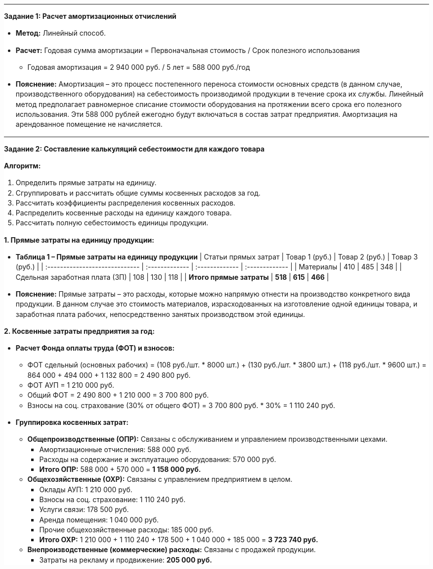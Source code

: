 
---

**Задание 1: Расчет амортизационных отчислений**

*   **Метод:** Линейный способ.
*   **Расчет:** Годовая сумма амортизации = Первоначальная стоимость / Срок полезного использования
    *   Годовая амортизация = 2 940 000 руб. / 5 лет = 588 000 руб./год

*   **Пояснение:** Амортизация – это процесс постепенного переноса стоимости основных средств (в данном случае, производственного оборудования) на себестоимость производимой продукции в течение срока их службы. Линейный метод предполагает равномерное списание стоимости оборудования на протяжении всего срока его полезного использования. Эти 588 000 рублей ежегодно будут включаться в состав затрат предприятия. Амортизация на арендованное помещение не начисляется.

---

**Задание 2: Составление калькуляций себестоимости для каждого товара**

**Алгоритм:**
1.  Определить прямые затраты на единицу.
2.  Сгруппировать и рассчитать общие суммы косвенных расходов за год.
3.  Рассчитать коэффициенты распределения косвенных расходов.
4.  Распределить косвенные расходы на единицу каждого товара.
5.  Рассчитать полную себестоимость единицы продукции.

**1. Прямые затраты на единицу продукции:**

*   **Таблица 1 – Прямые затраты на единицу продукции**
    | Статьи прямых затрат           | Товар 1 (руб.) | Товар 2 (руб.) | Товар 3 (руб.) |
    | :----------------------------- | :------------- | :------------- | :------------- |
    | Материалы                      | 410            | 485            | 348            |
    | Сдельная заработная плата (ЗП) | 108            | 130            | 118            |
    | **Итого прямые затраты**       | **518**        | **615**        | **466**        |

*   **Пояснение:** Прямые затраты – это расходы, которые можно напрямую отнести на производство конкретного вида продукции. В данном случае это стоимость материалов, израсходованных на изготовление одной единицы товара, и заработная плата рабочих, непосредственно занятых производством этой единицы.

**2. Косвенные затраты предприятия за год:**

*   **Расчет Фонда оплаты труда (ФОТ) и взносов:**
    *   ФОТ сдельный (основных рабочих) = (108 руб./шт. * 8000 шт.) + (130 руб./шт. * 3800 шт.) + (118 руб./шт. * 9600 шт.) = 864 000 + 494 000 + 1 132 800 = 2 490 800 руб.
    *   ФОТ АУП = 1 210 000 руб.
    *   Общий ФОТ = 2 490 800 + 1 210 000 = 3 700 800 руб.
    *   Взносы на соц. страхование (30% от общего ФОТ) = 3 700 800 руб. * 30% = 1 110 240 руб.

*   **Группировка косвенных затрат:**
    *   **Общепроизводственные (ОПР):** Связаны с обслуживанием и управлением производственными цехами.
        *   Амортизационные отчисления: 588 000 руб.
        *   Расходы на содержание и эксплуатацию оборудования: 570 000 руб.
        *   **Итого ОПР:** 588 000 + 570 000 = **1 158 000 руб.**
    *   **Общехозяйственные (ОХР):** Связаны с управлением предприятием в целом.
        *   Оклады АУП: 1 210 000 руб.
        *   Взносы на соц. страхование: 1 110 240 руб.
        *   Услуги связи: 178 500 руб.
        *   Аренда помещения: 1 040 000 руб.
        *   Прочие общехозяйственные расходы: 185 000 руб.
        *   **Итого ОХР:** 1 210 000 + 1 110 240 + 178 500 + 1 040 000 + 185 000 = **3 723 740 руб.**
    *   **Внепроизводственные (коммерческие) расходы:** Связаны с продажей продукции.
        *   Затраты на рекламу и продвижение: **205 000 руб.**
